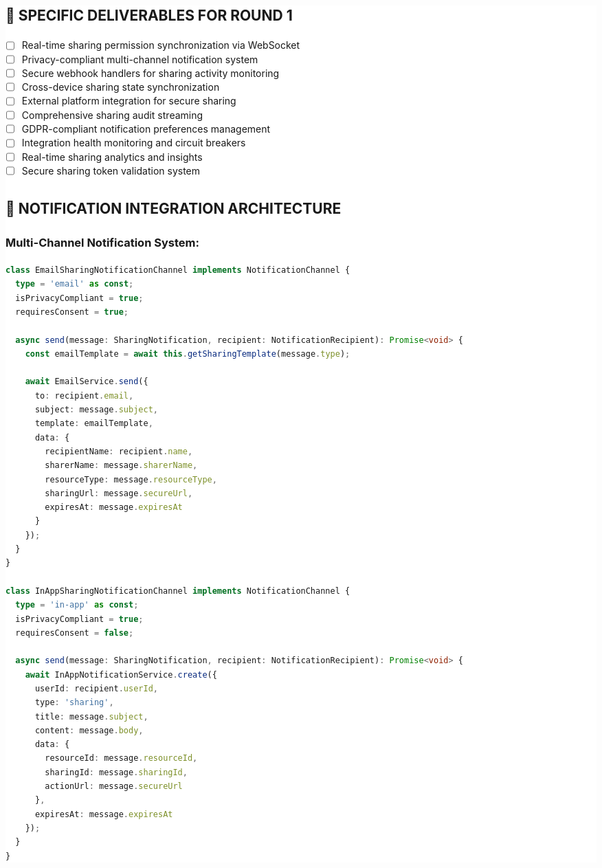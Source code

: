 ## 🎯 SPECIFIC DELIVERABLES FOR ROUND 1
- [ ] Real-time sharing permission synchronization via WebSocket
- [ ] Privacy-compliant multi-channel notification system
- [ ] Secure webhook handlers for sharing activity monitoring
- [ ] Cross-device sharing state synchronization
- [ ] External platform integration for secure sharing
- [ ] Comprehensive sharing audit streaming
- [ ] GDPR-compliant notification preferences management
- [ ] Integration health monitoring and circuit breakers
- [ ] Real-time sharing analytics and insights
- [ ] Secure sharing token validation system

## 🔔 NOTIFICATION INTEGRATION ARCHITECTURE

### Multi-Channel Notification System:
```typescript
class EmailSharingNotificationChannel implements NotificationChannel {
  type = 'email' as const;
  isPrivacyCompliant = true;
  requiresConsent = true;
  
  async send(message: SharingNotification, recipient: NotificationRecipient): Promise<void> {
    const emailTemplate = await this.getSharingTemplate(message.type);
    
    await EmailService.send({
      to: recipient.email,
      subject: message.subject,
      template: emailTemplate,
      data: {
        recipientName: recipient.name,
        sharerName: message.sharerName,
        resourceType: message.resourceType,
        sharingUrl: message.secureUrl,
        expiresAt: message.expiresAt
      }
    });
  }
}

class InAppSharingNotificationChannel implements NotificationChannel {
  type = 'in-app' as const;
  isPrivacyCompliant = true;
  requiresConsent = false;
  
  async send(message: SharingNotification, recipient: NotificationRecipient): Promise<void> {
    await InAppNotificationService.create({
      userId: recipient.userId,
      type: 'sharing',
      title: message.subject,
      content: message.body,
      data: {
        resourceId: message.resourceId,
        sharingId: message.sharingId,
        actionUrl: message.secureUrl
      },
      expiresAt: message.expiresAt
    });
  }
}
```
